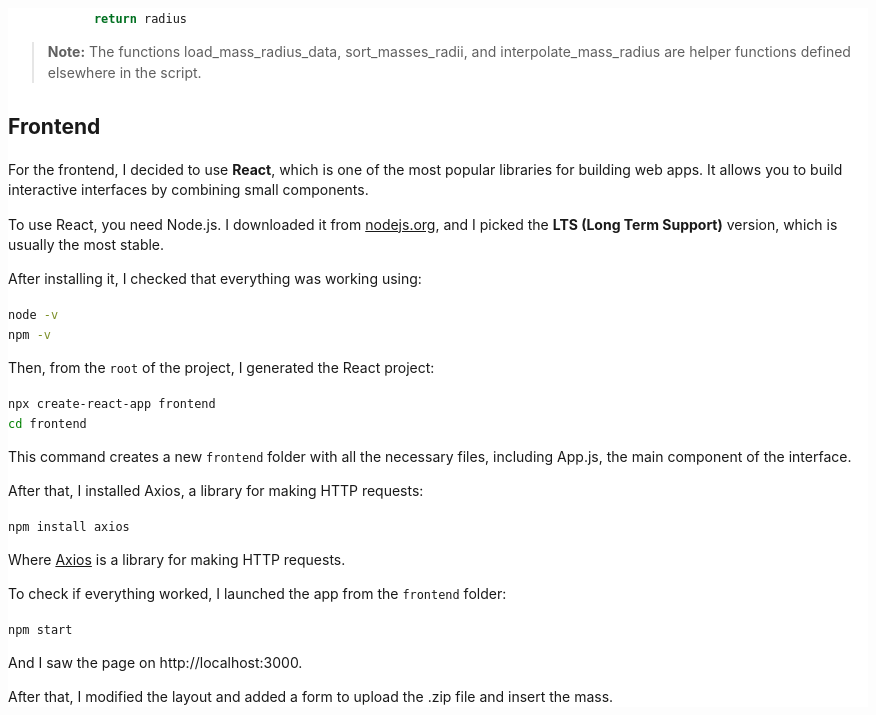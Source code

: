 ```python
            return radius

```
> **Note:**  The functions load_mass_radius_data, sort_masses_radii, and interpolate_mass_radius are helper functions defined elsewhere in the script.


## Frontend
For the frontend, I decided to use **React**, which is one of the most popular libraries for building web apps.  It allows you to build interactive interfaces by combining small components.

To use React, you need Node.js. I downloaded it from [nodejs.org](https://nodejs.org/en/download), and I picked the **LTS (Long Term Support)** version, which is usually the most stable.


After installing it, I checked that everything was working using:

```bash
node -v
npm -v
```
Then, from the `root` of the project, I generated the React project:

```bash
npx create-react-app frontend
cd frontend
```

This command creates a new `frontend` folder with all the necessary files, including App.js, the main component of the interface.

After that, I installed Axios, a library for making HTTP requests:

```bash
npm install axios
```

Where [Axios](https://axios-http.com/docs/intro) is a library for making HTTP requests. 

To check if everything worked, I launched the app from the `frontend` folder:
```bash
npm start
```
And I saw the page on http://localhost:3000.

After that, I modified the layout and added a form to upload the .zip file and insert the mass.


<figure>